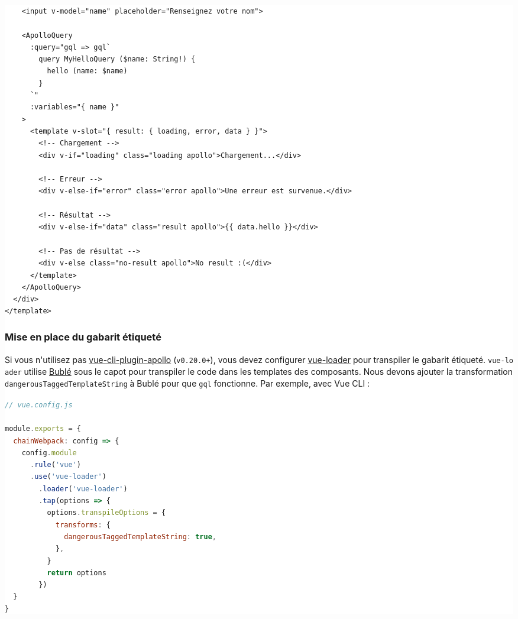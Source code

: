 ```vue
    <input v-model="name" placeholder="Renseignez votre nom">

    <ApolloQuery
      :query="gql => gql`
        query MyHelloQuery ($name: String!) {
          hello (name: $name)
        }
      `"
      :variables="{ name }"
    >
      <template v-slot="{ result: { loading, error, data } }">
        <!-- Chargement -->
        <div v-if="loading" class="loading apollo">Chargement...</div>

        <!-- Erreur -->
        <div v-else-if="error" class="error apollo">Une erreur est survenue.</div>

        <!-- Résultat -->
        <div v-else-if="data" class="result apollo">{{ data.hello }}</div>

        <!-- Pas de résultat -->
        <div v-else class="no-result apollo">No result :(</div>
      </template>
    </ApolloQuery>
  </div>
</template>
```

### Mise en place du gabarit étiqueté

Si vous n'utilisez pas [vue-cli-plugin-apollo](https://github.com/Akryum/vue-cli-plugin-apollo) (`v0.20.0+`), vous devez configurer [vue-loader](https://vue-loader.vuejs.org) pour transpiler le gabarit étiqueté. `vue-loader` utilise [Bublé](https://buble.surge.sh/guide/) sous le capot pour transpiler le code dans les templates des composants. Nous devons ajouter la transformation `dangerousTaggedTemplateString` à Bublé pour que `gql` fonctionne. Par exemple, avec Vue CLI :

```js
// vue.config.js

module.exports = {
  chainWebpack: config => {
    config.module
      .rule('vue')
      .use('vue-loader')
        .loader('vue-loader')
        .tap(options => {
          options.transpileOptions = {
            transforms: {
              dangerousTaggedTemplateString: true,
            },
          }
          return options
        })
  }
}
```
